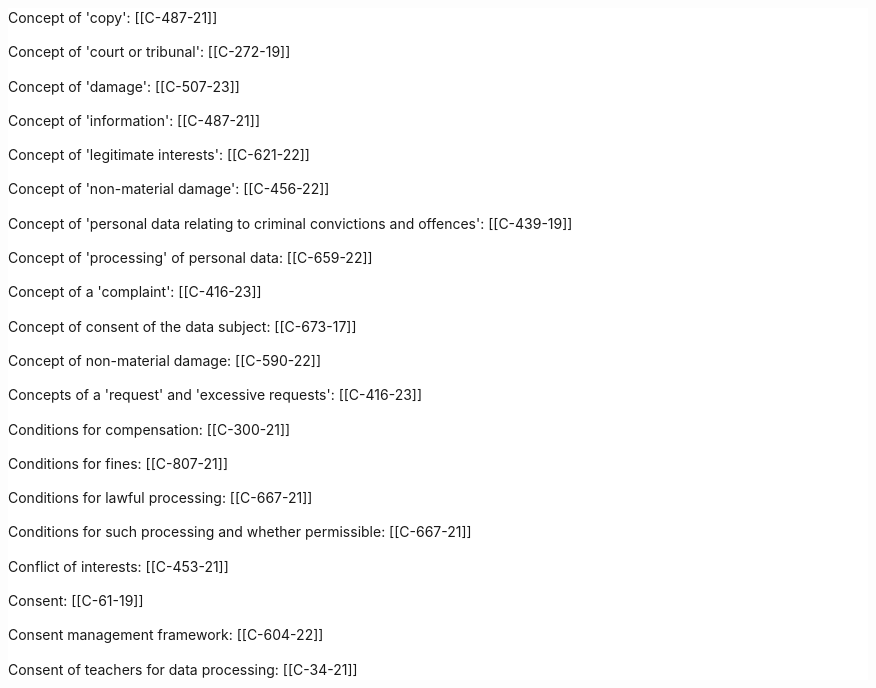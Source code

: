Concept of 'copy':
[[C-487-21]]

Concept of 'court or tribunal':
[[C-272-19]]

Concept of 'damage':
[[C-507-23]]

Concept of 'information':
[[C-487-21]]

Concept of 'legitimate interests':
[[C-621-22]]

Concept of 'non-material damage':
[[C-456-22]]

Concept of 'personal data relating to criminal convictions and offences':
[[C-439-19]]

Concept of 'processing' of personal data:
[[C-659-22]]

Concept of a 'complaint':
[[C-416-23]]

Concept of consent of the data subject:
[[C-673-17]]

Concept of non-material damage:
[[C-590-22]]

Concepts of a 'request' and 'excessive requests':
[[C-416-23]]

Conditions for compensation:
[[C-300-21]]

Conditions for fines:
[[C-807-21]]

Conditions for lawful processing:
[[C-667-21]]

Conditions for such processing and whether permissible:
[[C-667-21]]

Conflict of interests:
[[C-453-21]]

Consent:
[[C-61-19]]

Consent management framework:
[[C-604-22]]

Consent of teachers for data processing:
[[C-34-21]]
